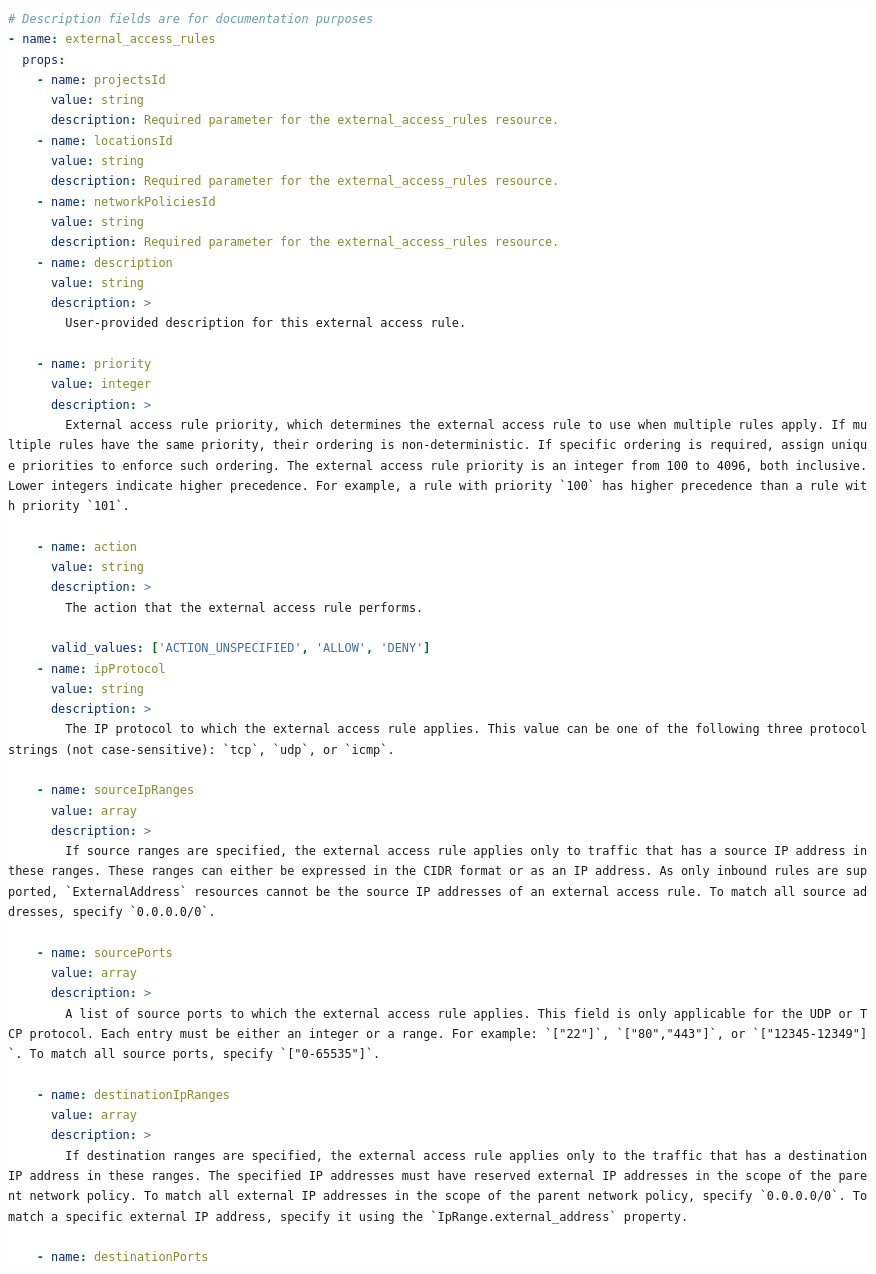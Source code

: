 ```yaml
# Description fields are for documentation purposes
- name: external_access_rules
  props:
    - name: projectsId
      value: string
      description: Required parameter for the external_access_rules resource.
    - name: locationsId
      value: string
      description: Required parameter for the external_access_rules resource.
    - name: networkPoliciesId
      value: string
      description: Required parameter for the external_access_rules resource.
    - name: description
      value: string
      description: >
        User-provided description for this external access rule.
        
    - name: priority
      value: integer
      description: >
        External access rule priority, which determines the external access rule to use when multiple rules apply. If multiple rules have the same priority, their ordering is non-deterministic. If specific ordering is required, assign unique priorities to enforce such ordering. The external access rule priority is an integer from 100 to 4096, both inclusive. Lower integers indicate higher precedence. For example, a rule with priority `100` has higher precedence than a rule with priority `101`.
        
    - name: action
      value: string
      description: >
        The action that the external access rule performs.
        
      valid_values: ['ACTION_UNSPECIFIED', 'ALLOW', 'DENY']
    - name: ipProtocol
      value: string
      description: >
        The IP protocol to which the external access rule applies. This value can be one of the following three protocol strings (not case-sensitive): `tcp`, `udp`, or `icmp`.
        
    - name: sourceIpRanges
      value: array
      description: >
        If source ranges are specified, the external access rule applies only to traffic that has a source IP address in these ranges. These ranges can either be expressed in the CIDR format or as an IP address. As only inbound rules are supported, `ExternalAddress` resources cannot be the source IP addresses of an external access rule. To match all source addresses, specify `0.0.0.0/0`.
        
    - name: sourcePorts
      value: array
      description: >
        A list of source ports to which the external access rule applies. This field is only applicable for the UDP or TCP protocol. Each entry must be either an integer or a range. For example: `["22"]`, `["80","443"]`, or `["12345-12349"]`. To match all source ports, specify `["0-65535"]`.
        
    - name: destinationIpRanges
      value: array
      description: >
        If destination ranges are specified, the external access rule applies only to the traffic that has a destination IP address in these ranges. The specified IP addresses must have reserved external IP addresses in the scope of the parent network policy. To match all external IP addresses in the scope of the parent network policy, specify `0.0.0.0/0`. To match a specific external IP address, specify it using the `IpRange.external_address` property.
        
    - name: destinationPorts
```